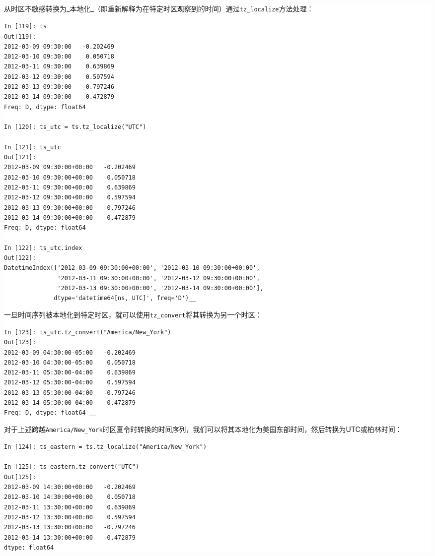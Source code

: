 从时区不敏感转换为_本地化_（即重新解释为在特定时区观察到的时间）通过`tz_localize`方法处理：
    
    
    In [119]: ts
    Out[119]: 
    2012-03-09 09:30:00   -0.202469
    2012-03-10 09:30:00    0.050718
    2012-03-11 09:30:00    0.639869
    2012-03-12 09:30:00    0.597594
    2012-03-13 09:30:00   -0.797246
    2012-03-14 09:30:00    0.472879
    Freq: D, dtype: float64
    
    In [120]: ts_utc = ts.tz_localize("UTC")
    
    In [121]: ts_utc
    Out[121]: 
    2012-03-09 09:30:00+00:00   -0.202469
    2012-03-10 09:30:00+00:00    0.050718
    2012-03-11 09:30:00+00:00    0.639869
    2012-03-12 09:30:00+00:00    0.597594
    2012-03-13 09:30:00+00:00   -0.797246
    2012-03-14 09:30:00+00:00    0.472879
    Freq: D, dtype: float64
    
    In [122]: ts_utc.index
    Out[122]: 
    DatetimeIndex(['2012-03-09 09:30:00+00:00', '2012-03-10 09:30:00+00:00',
                   '2012-03-11 09:30:00+00:00', '2012-03-12 09:30:00+00:00',
                   '2012-03-13 09:30:00+00:00', '2012-03-14 09:30:00+00:00'],
                  dtype='datetime64[ns, UTC]', freq='D')__

一旦时间序列被本地化到特定时区，就可以使用`tz_convert`将其转换为另一个时区：
    
    
    In [123]: ts_utc.tz_convert("America/New_York")
    Out[123]: 
    2012-03-09 04:30:00-05:00   -0.202469
    2012-03-10 04:30:00-05:00    0.050718
    2012-03-11 05:30:00-04:00    0.639869
    2012-03-12 05:30:00-04:00    0.597594
    2012-03-13 05:30:00-04:00   -0.797246
    2012-03-14 05:30:00-04:00    0.472879
    Freq: D, dtype: float64 __

对于上述跨越`America/New_York`时区夏令时转换的时间序列，我们可以将其本地化为美国东部时间，然后转换为UTC或柏林时间：
    
    
    In [124]: ts_eastern = ts.tz_localize("America/New_York")
    
    In [125]: ts_eastern.tz_convert("UTC")
    Out[125]: 
    2012-03-09 14:30:00+00:00   -0.202469
    2012-03-10 14:30:00+00:00    0.050718
    2012-03-11 13:30:00+00:00    0.639869
    2012-03-12 13:30:00+00:00    0.597594
    2012-03-13 13:30:00+00:00   -0.797246
    2012-03-14 13:30:00+00:00    0.472879
    dtype: float64
    
